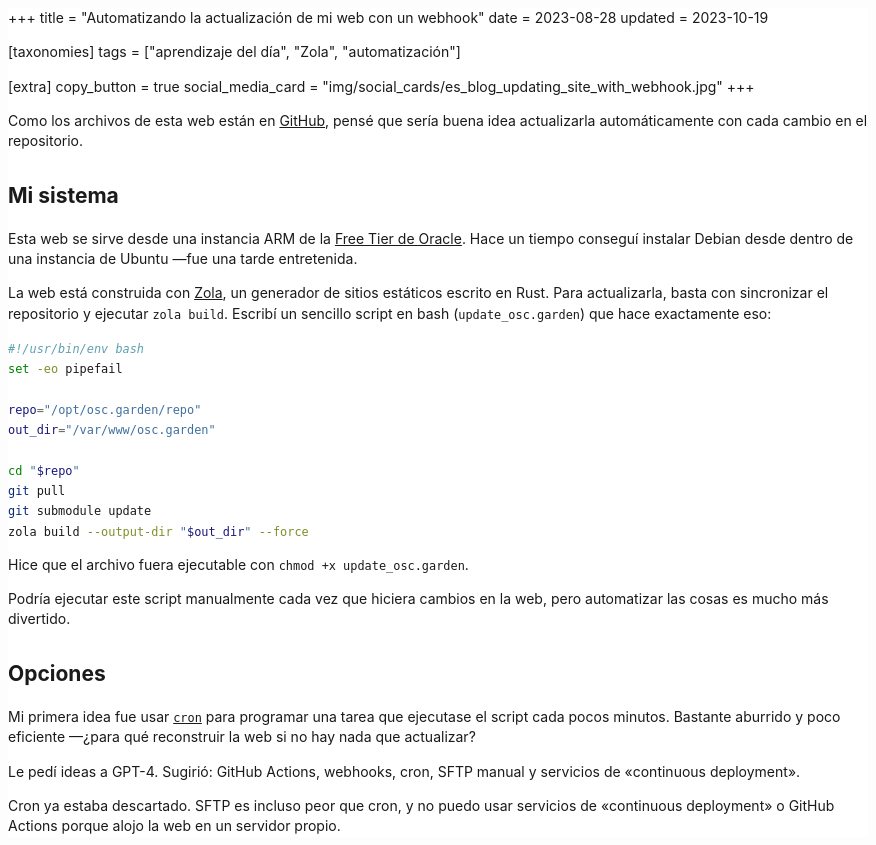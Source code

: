 +++
title = "Automatizando la actualización de mi web con un webhook"
date = 2023-08-28
updated = 2023-10-19

[taxonomies]
tags = ["aprendizaje del día", "Zola", "automatización"]

[extra]
copy_button = true
social_media_card = "img/social_cards/es_blog_updating_site_with_webhook.jpg"
+++

Como los archivos de esta web están en [GitHub](https://github.com/welpo/osc.garden/), pensé que sería buena idea actualizarla automáticamente con cada cambio en el repositorio.

## Mi sistema

Esta web se sirve desde una instancia ARM de la [Free Tier de Oracle](https://www.oracle.com/cloud/free/). Hace un tiempo conseguí instalar Debian desde dentro de una instancia de Ubuntu —fue una tarde entretenida.

La web está construida con [Zola](https://www.getzola.org/), un generador de sitios estáticos escrito en Rust. Para actualizarla, basta con sincronizar el repositorio y ejecutar `zola build`. Escribí un sencillo script en bash (`update_osc.garden`) que hace exactamente eso:

```bash
#!/usr/bin/env bash
set -eo pipefail

repo="/opt/osc.garden/repo"
out_dir="/var/www/osc.garden"

cd "$repo"
git pull
git submodule update
zola build --output-dir "$out_dir" --force
```

Hice que el archivo fuera ejecutable con `chmod +x update_osc.garden`.

Podría ejecutar este script manualmente cada vez que hiciera cambios en la web, pero automatizar las cosas es mucho más divertido.

## Opciones

Mi primera idea fue usar [`cron`](https://wiki.debian.org/cron) para programar una tarea que ejecutase el script cada pocos minutos. Bastante aburrido y poco eficiente —¿para qué reconstruir la web si no hay nada que actualizar?

Le pedí ideas a GPT-4. Sugirió: GitHub Actions, webhooks, cron, SFTP manual y servicios de «continuous deployment».

Cron ya estaba descartado. SFTP es incluso peor que cron, y no puedo usar servicios de «continuous deployment» o GitHub Actions porque alojo la web en un servidor propio.
